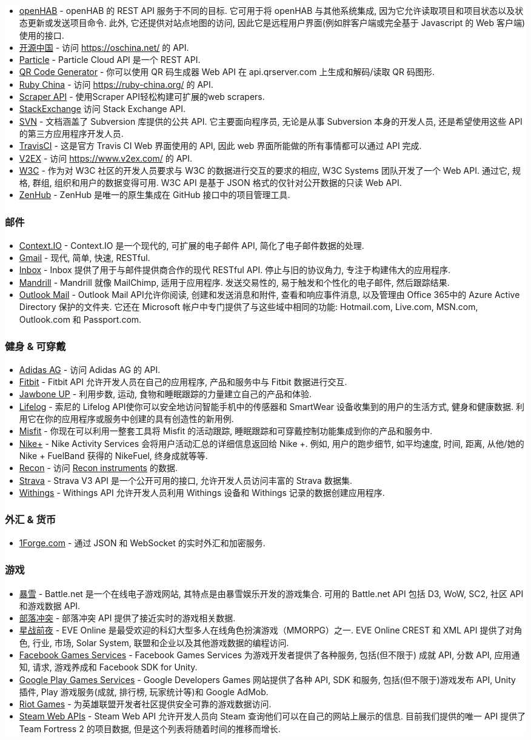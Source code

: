 + [openHAB](https://github.com/openhab/openhab1-addons/wiki/REST-API) - openHAB 的 REST API 服务于不同的目标. 它可用于将 openHAB 与其他系统集成, 因为它允许读取项目和项目状态以及状态更新或发送项目命令. 此外, 它还提供对站点地图的访问, 因此它是远程用户界面(例如胖客户端或完全基于 Javascript 的 Web 客户端)使用的接口.
+ [开源中国](http://www.oschina.net/openapi) -  访问 https://oschina.net/ 的 API.
+ [Particle](https://docs.particle.io/reference/api/) - Particle Cloud API 是一个 REST API.
+ [QR Code Generator](http://goqr.me/api/) - 你可以使用 QR 码生成器 Web API 在 api.qrserver.com 上生成和解码/读取 QR 码图形.
+ [Ruby China](https://ruby-china.org/api-doc/) - 访问 https://ruby-china.org/ 的 API.
+ [Scraper API](https://www.scraperapi.com/documentation) - 使用Scraper API轻松构建可扩展的web scrapers.
+ [StackExchange](https://api.stackexchange.com/docs) 访问 Stack Exchange API.
+ [SVN](https://subversion.apache.org/docs/api/1.8/) - 文档涵盖了 Subversion 库提供的公共 API. 它主要面向程序员, 无论是从事 Subversion 本身的开发人员, 还是希望使用这些 API 的第三方应用程序开发人员.
+ [TravisCI](https://docs.travis-ci.com/api/) - 这是官方 Travis CI Web 界面使用的 API, 因此 web 界面所能做的所有事情都可以通过 API 完成.
+ [V2EX](https://www.v2ex.com/p/7v9TEc53) -  访问 https://www.v2ex.com/ 的 API.
+ [W3C](https://github.com/w3c/w3c-api) - 作为对 W3C 社区的开发人员要求与 W3C 的数据进行交互的要求的相应, W3C Systems 团队开发了一个 Web API. 通过它, 规格, 群组, 组织和用户的数据变得可用. W3C API 是基于 JSON 格式的仅针对公开数据的只读 Web API.
+ [ZenHub](https://github.com/ZenHubIO/API) - ZenHub 是唯一的原生集成在 GitHub 接口中的项目管理工具.

### 邮件
+ [Context.IO](http://context.io/) - Context.IO 是一个现代的, 可扩展的电子邮件 API, 简化了电子邮件数据的处理.
+ [Gmail](https://developers.google.com/gmail/api/) - 现代, 简单, 快速, RESTful.
+ [Inbox](https://www.inboxapp.com/docs) - Inbox 提供了用于与邮件提供商合作的现代 RESTful API. 停止与旧的协议角力, 专注于构建伟大的应用程序.
+ [Mandrill](https://mandrillapp.com/api/docs/) - Mandrill 就像 MailChimp, 适用于应用程序. 发送交易性的, 易于触发和个性化的电子邮件, 然后跟踪结果.
+ [Outlook Mail](https://msdn.microsoft.com/en-us/office/office365/api/mail-rest-operations) - Outlook Mail API允许你阅读, 创建和发送消息和附件, 查看和响应事件消息, 以及管理由 Office 365中的 Azure Active Directory 保护的文件夹. 它还在 Microsoft 帐户中专门提供了与这些域中相同的功能: Hotmail.com, Live.com, MSN.com, Outlook.com 和 Passport.com.

### 健身 & 可穿戴
+ [Adidas AG](https://developers.adidas.com/services) - 访问 Adidas AG 的 API.
+ [Fitbit](https://dev.fitbit.com/) - Fitbit API 允许开发人员在自己的应用程序, 产品和服务中与 Fitbit 数据进行交互.
+ [Jawbone UP](https://jawbone.com/up/developer) - 利用步数, 运动, 食物和睡眠跟踪的力量建立自己的产品和体验.
+ [Lifelog](https://developer.sony.com/develop/services/lifelog-api/) - 索尼的 Lifelog API使你可以安全地访问智能手机中的传感器和 SmartWear 设备收集到的用户的生活方式, 健身和健康数据. 利用它在你的应用程序或服务中创建的具有创造性的新用例.
+ [Misfit](https://build.misfit.com/) - 你现在可以利用一整套工具将 Misfit 的活动跟踪, 睡眠跟踪和可穿戴控制功能集成到你的产品和服务中.
+ [Nike+](https://developer.nike.com/content/nike-developer-cq/us/en_us/index/documentation/api-docs.html) - Nike Activity Services 会将用户活动汇总的详细信息返回给 Nike +. 例如, 用户的跑步细节, 如平均速度, 时间, 距离, 从他/她的 Nike + FuelBand 获得的 NikeFuel, 终身成就等等.
+ [Recon](http://www.reconinstruments.com/developers/develop/for-recon-engage/api-documentation/) - 访问 [Recon instruments](http://www.reconinstruments.com/) 的数据.
+ [Strava](https://strava.github.io/api/) - Strava V3 API 是一个公开可用的接口, 允许开发人员访问丰富的 Strava 数据集.
+ [Withings](http://www.withings.com/us/en/developers) - Withings API 允许开发人员利用 Withings 设备和 Withings 记录的数据创建应用程序.

### 外汇 & 货币
+ [1Forge.com](https://1forge.com/) - 通过 JSON 和 WebSocket 的实时外汇和加密服务.

### 游戏
+ [暴雪](https://dev.battle.net/) - Battle.net 是一个在线电子游戏网站, 其特点是由暴雪娱乐开发的游戏集合. 可用的 Battle.net API 包括 D3, WoW, SC2, 社区 API 和游戏数据 API.
+ [部落冲突](https://developer.clashofclans.com/#/) - 部落冲突 API 提供了接近实时的游戏相关数据.
+ [星战前夜](https://developers.eveonline.com/) - EVE Online 是最受欢迎的科幻大型多人在线角色扮演游戏（MMORPG）之一. EVE Online CREST 和 XML API 提供了对角色, 行业, 市场, Solar System, 联盟和企业以及其他游戏数据的编程访问.
+ [Facebook Games Services](https://developers.facebook.com/docs/games) - Facebook Games Services 为游戏开发者提供了各种服务, 包括(但不限于) 成就 API, 分数 API, 应用通知, 请求, 游戏养成和 Facebook SDK for Unity.
+ [Google Play Games Services](https://developers.google.com/games/) - Google Developers Games 网站提供了各种 API, SDK 和服务, 包括(但不限于)游戏发布 API, Unity 插件, Play 游戏服务(成就, 排行榜, 玩家统计等)和 Google AdMob.
+ [Riot Games](https://developer.riotgames.com/) - 为英雄联盟开发者社区提供安全可靠的游戏数据访问.
+ [Steam Web APIs](https://steamcommunity.com/dev) - Steam Web API 允许开发人员向 Steam 查询他们可以在自己的网站上展示的信息. 目前我们提供的唯一 API 提供了 Team Fortress 2 的项目数据, 但是这个列表将随着时间的推移而增长.